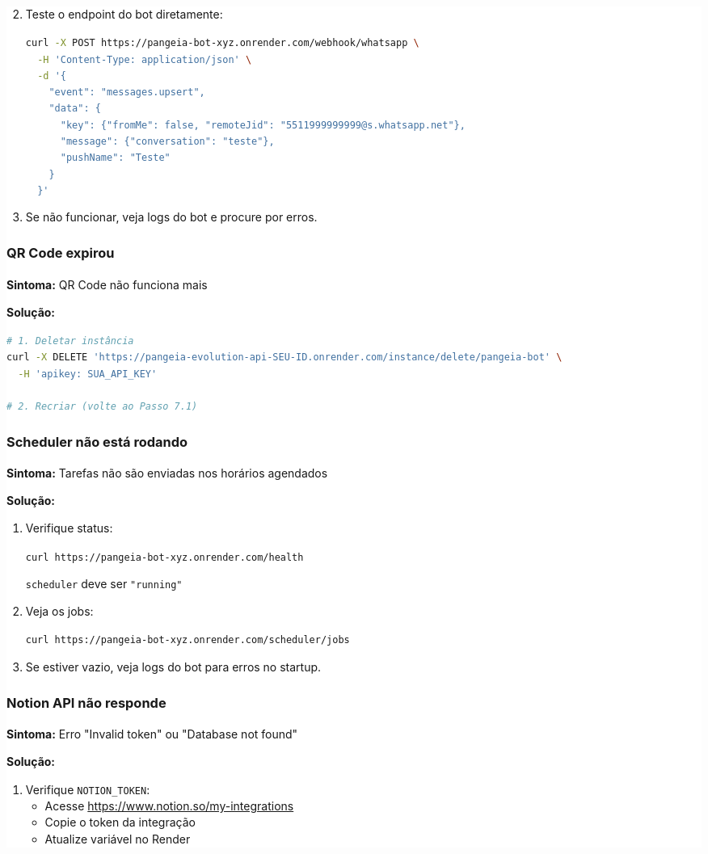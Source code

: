 2. Teste o endpoint do bot diretamente:
   ```bash
   curl -X POST https://pangeia-bot-xyz.onrender.com/webhook/whatsapp \
     -H 'Content-Type: application/json' \
     -d '{
       "event": "messages.upsert",
       "data": {
         "key": {"fromMe": false, "remoteJid": "5511999999999@s.whatsapp.net"},
         "message": {"conversation": "teste"},
         "pushName": "Teste"
       }
     }'
   ```

3. Se não funcionar, veja logs do bot e procure por erros.

### QR Code expirou

**Sintoma:** QR Code não funciona mais

**Solução:**
```bash
# 1. Deletar instância
curl -X DELETE 'https://pangeia-evolution-api-SEU-ID.onrender.com/instance/delete/pangeia-bot' \
  -H 'apikey: SUA_API_KEY'

# 2. Recriar (volte ao Passo 7.1)
```

### Scheduler não está rodando

**Sintoma:** Tarefas não são enviadas nos horários agendados

**Solução:**
1. Verifique status:
   ```bash
   curl https://pangeia-bot-xyz.onrender.com/health
   ```
   `scheduler` deve ser `"running"`

2. Veja os jobs:
   ```bash
   curl https://pangeia-bot-xyz.onrender.com/scheduler/jobs
   ```

3. Se estiver vazio, veja logs do bot para erros no startup.

### Notion API não responde

**Sintoma:** Erro "Invalid token" ou "Database not found"

**Solução:**
1. Verifique `NOTION_TOKEN`:
   - Acesse https://www.notion.so/my-integrations
   - Copie o token da integração
   - Atualize variável no Render
